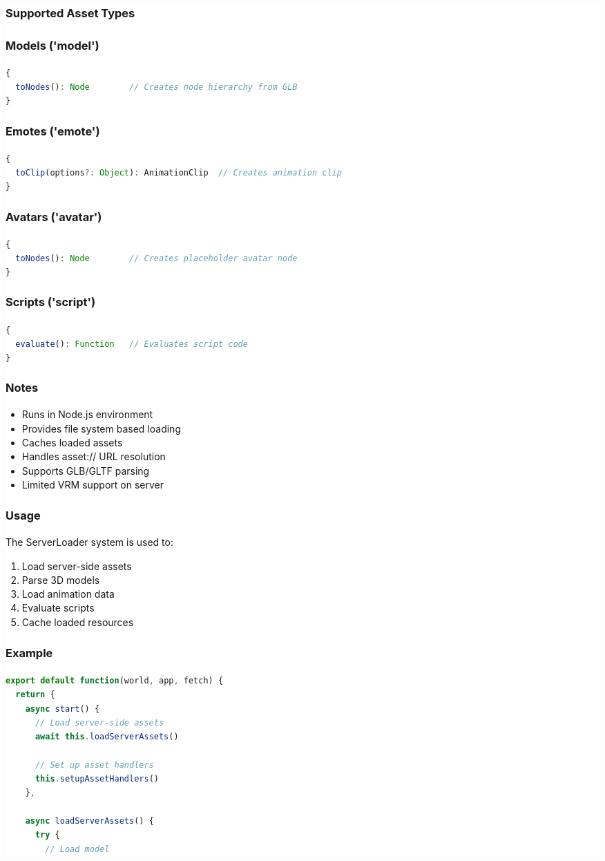 ### Supported Asset Types

### Models ('model')
```typescript
{
  toNodes(): Node        // Creates node hierarchy from GLB
}
```

### Emotes ('emote')
```typescript
{
  toClip(options?: Object): AnimationClip  // Creates animation clip
}
```

### Avatars ('avatar')
```typescript
{
  toNodes(): Node        // Creates placeholder avatar node
}
```

### Scripts ('script')
```typescript
{
  evaluate(): Function   // Evaluates script code
}
```

### Notes

- Runs in Node.js environment
- Provides file system based loading
- Caches loaded assets
- Handles asset:// URL resolution
- Supports GLB/GLTF parsing
- Limited VRM support on server

### Usage

The ServerLoader system is used to:

1. Load server-side assets
2. Parse 3D models
3. Load animation data
4. Evaluate scripts
5. Cache loaded resources

### Example

```javascript
export default function(world, app, fetch) {
  return {
    async start() {
      // Load server-side assets
      await this.loadServerAssets()
      
      // Set up asset handlers
      this.setupAssetHandlers()
    },
    
    async loadServerAssets() {
      try {
        // Load model
```